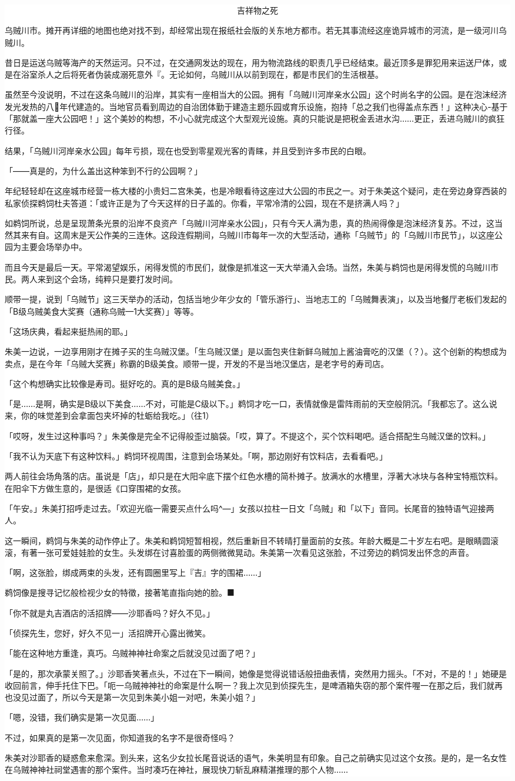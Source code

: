 <p align="center">吉祥物之死</p>

乌贼川市。摊开再详细的地图也绝对找不到，却经常出现在报纸社会版的关东地方都市。若无其事流经这座诡异城市的河流，是一级河川乌贼川。

昔日是运送乌贼等海产的天然运河。只不过，在交通网发达的现在，用为物流路线的职责几乎已经结束。最近顶多是罪犯用来运送尸体，或是在浴室杀人之后将死者伪装成溺死意外『。无论如何，乌贼川从以前到现在，都是市民们的生活根基。

虽然至今没说明，不过在这条乌贼川的沿岸，其实有一座相当大的公园。拥有「乌贼川河岸亲水公园」这个时尚名字的公园。是在泡沫经济发光发热的八年代建造的。当地官员看到周边的自治团体勤于建造主题乐园或育乐设施，抱持「总之我们也得盖点东西！」这种决心-基于「那就盖一座大公园吧！」这个美妙的构想，不小心就完成这个大型观光设施。真的只能说是把税金丢进水沟……更正，丢进乌贼川的疯狂行径。

结果，「乌贼川河岸亲水公园」每年亏损，现在也受到零星观光客的青睐，并且受到许多市民的白眼。

「——真是的，为什么盖出这种笨到不行的公园啊？」

年纪轻轻却在这座城市经营一栋大楼的小贵妇二宫朱美，也是冷眼看待这座过大公园的市民之一。对于朱美这个疑问，走在旁边身穿西装的私家侦探鹈饲杜夫答道：「或许正是为了今天这样的日子盖的。你看，平常冷清的公园，现在不是挤满人吗？」

如鹈饲所说，总是呈现萧条光景的沿岸不良资产「乌贼川河岸亲水公园」，只有今天人满为患，真的热闹得像是泡沫经济复苏。不过，这当然其来有自。这周末是天公作美的三连休。这段连假期间，乌贼川市每年一次的大型活动，通称「乌贼节」的「乌贼川市民节」，以这座公园为主要会场举办中。

而且今天是最后一天。平常渴望娱乐，闲得发慌的市民们，就像是抓准这一天大举涌入会场。当然，朱美与鹈饲也是闲得发慌的乌贼川市民。两人来到这个会场，纯粹只是要打发时间。

顺带一提，说到「乌贼节」这三天举办的活动，包括当地少年少女的「管乐游行」、当地志工的「乌贼舞表演」，以及当地餐厅老板们发起的「B级乌贼美食大奖赛（通称乌贼—1大奖赛）」等等。

「这场庆典，看起来挺热闹的耶。」

朱美一边说，一边享用刚才在摊子买的生乌贼汉堡。「生乌贼汉堡」是以面包夹住新鲜乌贼加上酱油膏吃的汉堡（？）。这个创新的构想成为卖点，是在今年「乌贼大奖赛」称霸的B级美食。顺带一提，开发的不是当地汉堡店，是老字号的寿司店。

「这个构想确实比较像是寿司。挺好吃的。真的是B级乌贼美食。」

「是……是啊，确实是B级以下美食……不对，可能是C级以下。」鹈饲才吃一口，表情就像是雷阵雨前的天空般阴沉。「我都忘了。这么说来，你的味觉差到会拿面包夹坏掉的牡蛎给我吃。」（往1）

「哎呀，发生过这种事吗？」朱美像是完全不记得般歪过脑袋。「哎，算了。不提这个，买个饮料喝吧。适合搭配生乌贼汉堡的饮料。」

「我不认为天底下有这种饮料。」鹈饲环视周围，注意到会场某处。「啊，那边刚好有饮料店，去看看吧。」

两人前往会场角落的店。虽说是「店」，却只是在大阳伞底下摆个红色水槽的简朴摊子。放满水的水槽里，浮著大冰块与各种宝特瓶饮料。在阳伞下方做生意的，是很适《口穿围裙的女孩。

「午安。」朱美打招呼走过去。「欢迎光临一需要买点什么吗^—」女孩以拉柱一日文「乌贼」和「以下」音同。长尾音的独特语气迎接两人。

这一瞬间，鹈饲与朱美的动作停止了。朱美和鹈饲短暂相视，然后重新目不转晴打量面前的女孩。年龄大概是二十岁左右吧。是眼睛圆滚滚，有著一张可爱娃娃脸的女生。头发绑在讨喜脸蛋的两侧微微晃动。朱美第一次看见这张脸，不过旁边的鹈饲发出怀念的声音。

「啊，这张脸，绑成两束的头发，还有圆圈里写上『吉』字的围裙……」

鹈饲像是搜寻记忆般检视少女的特徵，接著笔直指向她的脸。■

「你不就是丸吉酒店的活招牌——沙耶香吗？好久不见。」

「侦探先生，您好，好久不见一」活招牌开心露出微笑。

「能在这种地方重逢，真巧。乌贼神神社命案之后就没见过面了吧？」

「是的，那次承蒙关照了。」沙耶香笑著点头，不过在下一瞬间，她像是觉得说错话般扭曲表情，突然用力摇头。「不对，不是的！」她硬是收回前言，伸手托住下巴。「呃一乌贼神神社的命案是什么啊一？我上次见到侦探先生，是啤酒箱失窃的那个案件喔一在那之后，我们就再也没见过面了，所以今天是第一次见到朱美小姐一对吧，朱美小姐？」

「嗯，没错，我们确实是第一次见面……」

不过，如果真的是第一次见面，你知道我的名字不是很奇怪吗？

朱美对沙耶香的疑惑愈来愈深。到头来，这名少女拉长尾音说话的语气，朱美明显有印象。自己之前确实见过这个女孩。是的，是一名女性在乌贼神神社祠堂遇害的那个案件。当时凑巧在神社，展现快刀斩乱麻精湛推理的那个人物……
